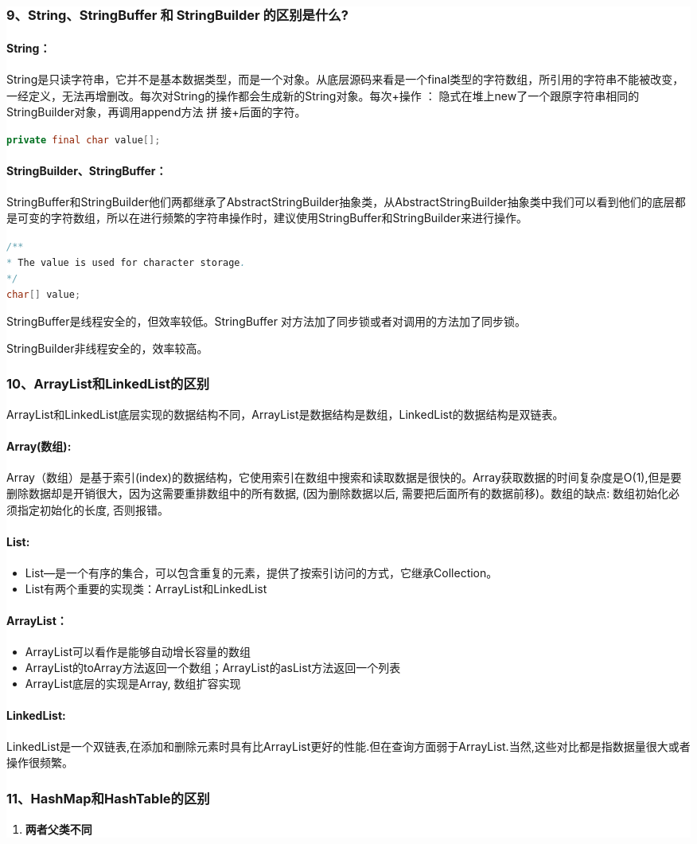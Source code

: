 ### 9、String、StringBuffer 和 StringBuilder 的区别是什么?  

 #### String：

String是只读字符串，它并不是基本数据类型，而是一个对象。从底层源码来看是一个final类型的字符数组，所引用的字符串不能被改变，一经定义，无法再增删改。每次对String的操作都会生成新的String对象。每次+操作 ： 隐式在堆上new了一个跟原字符串相同的StringBuilder对象，再调用append方法 拼
接+后面的字符。  

```java
private final char value[];
```

#### StringBuilder、StringBuffer：

StringBuffer和StringBuilder他们两都继承了AbstractStringBuilder抽象类，从AbstractStringBuilder抽象类中我们可以看到他们的底层都是可变的字符数组，所以在进行频繁的字符串操作时，建议使用StringBuffer和StringBuilder来进行操作。   

```java
/**
* The value is used for character storage.
*/
char[] value;
```

StringBuffer是线程安全的，但效率较低。StringBuffer 对方法加了同步锁或者对调用的方法加了同步锁。

StringBuilder非线程安全的，效率较高。

### 10、ArrayList和LinkedList的区别

ArrayList和LinkedList底层实现的数据结构不同，ArrayList是数据结构是数组，LinkedList的数据结构是双链表。

#### Array(数组):

Array（数组）是基于索引(index)的数据结构，它使用索引在数组中搜索和读取数据是很快的。Array获取数据的时间复杂度是O(1),但是要删除数据却是开销很大，因为这需要重排数组中的所有数据, (因为删除数据以后, 需要把后面所有的数据前移)。数组的缺点: 数组初始化必须指定初始化的长度, 否则报错。

#### List:

* List—是一个有序的集合，可以包含重复的元素，提供了按索引访问的方式，它继承Collection。
* List有两个重要的实现类：ArrayList和LinkedList  

#### ArrayList：

* ArrayList可以看作是能够自动增长容量的数组
* ArrayList的toArray方法返回一个数组；ArrayList的asList方法返回一个列表  
* ArrayList底层的实现是Array, 数组扩容实现

#### LinkedList:

LinkedList是一个双链表,在添加和删除元素时具有比ArrayList更好的性能.但在查询方面弱于ArrayList.当然,这些对比都是指数据量很大或者操作很频繁。  



### 11、HashMap和HashTable的区别

1. **两者父类不同**

